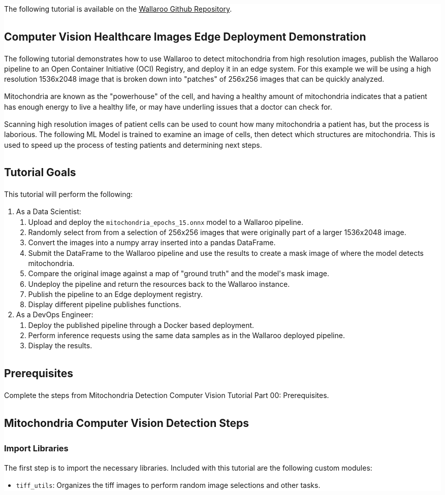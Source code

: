 The following tutorial is available on the [Wallaroo Github Repository](https://github.com/WallarooLabs/Wallaroo_Tutorials/tree/main/pipeline-edge-publish/edge-cv-healthcare-images).

## Computer Vision Healthcare Images Edge Deployment Demonstration

The following tutorial demonstrates how to use Wallaroo to detect mitochondria from high resolution images, publish the Wallaroo pipeline to an Open Container Initiative (OCI) Registry, and deploy it in an edge system.  For this example we will be using a high resolution 1536x2048 image that is broken down into "patches" of 256x256 images that can be quickly analyzed.

Mitochondria are known as the "powerhouse" of the cell, and having a healthy amount of mitochondria indicates that a patient has enough energy to live a healthy life, or may have underling issues that a doctor can check for.

Scanning high resolution images of patient cells can be used to count how many mitochondria a patient has, but the process is laborious.  The following ML Model is trained to examine an image of cells, then detect which structures are mitochondria.  This is used to speed up the process of testing patients and determining next steps.

## Tutorial Goals

This tutorial will perform the following:

1. As a Data Scientist:
    1. Upload and deploy the `mitochondria_epochs_15.onnx` model to a Wallaroo pipeline.
    1. Randomly select from from a selection of 256x256 images that were originally part of a larger 1536x2048 image.
    1. Convert the images into a numpy array inserted into a pandas DataFrame.
    1. Submit the DataFrame to the Wallaroo pipeline and use the results to create a mask image of where the model detects mitochondria.
    1. Compare the original image against a map of "ground truth" and the model's mask image.
    1. Undeploy the pipeline and return the resources back to the Wallaroo instance.
    1. Publish the pipeline to an Edge deployment registry.
    1. Display different pipeline publishes functions.
1. As a DevOps Engineer:
    1. Deploy the published pipeline through a Docker based deployment.
    1. Perform inference requests using the same data samples as in the Wallaroo deployed pipeline.
    1. Display the results.

## Prerequisites

Complete the steps from Mitochondria Detection Computer Vision Tutorial Part 00: Prerequisites.

## Mitochondria Computer Vision Detection Steps

### Import Libraries

The first step is to import the necessary libraries.  Included with this tutorial are the following custom modules:

* `tiff_utils`: Organizes the tiff images to perform random image selections and other tasks.
